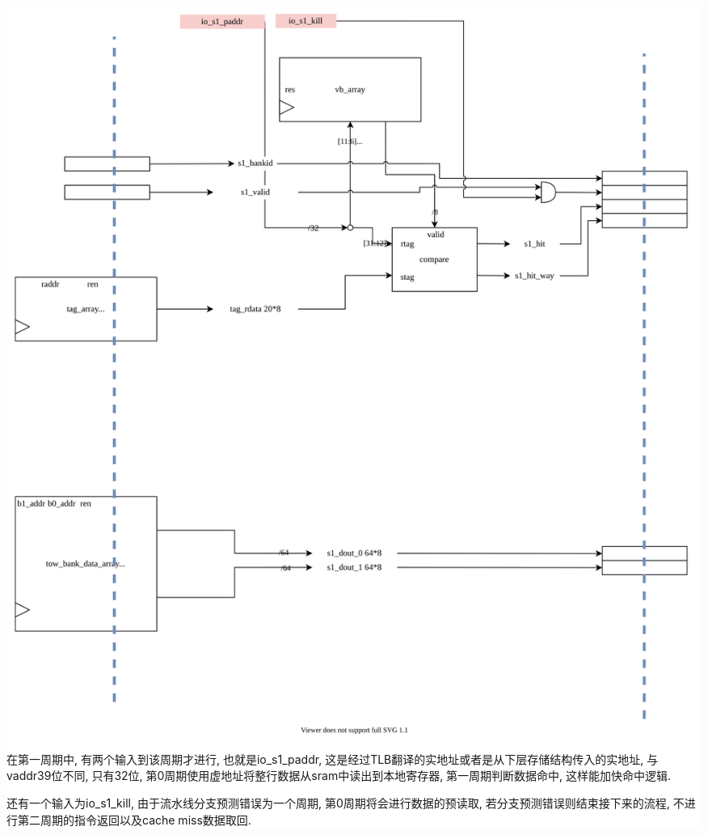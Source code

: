 ![icache-stage-1](../picture/2021/icache-stage-1.svg)

在第一周期中, 有两个输入到该周期才进行, 也就是io_s1_paddr, 这是经过TLB翻译的实地址或者是从下层存储结构传入的实地址, 与vaddr39位不同, 只有32位, 第0周期使用虚地址将整行数据从sram中读出到本地寄存器, 第一周期判断数据命中, 这样能加快命中逻辑. 

还有一个输入为io_s1_kill, 由于流水线分支预测错误为一个周期, 第0周期将会进行数据的预读取, 若分支预测错误则结束接下来的流程, 不进行第二周期的指令返回以及cache miss数据取回.
